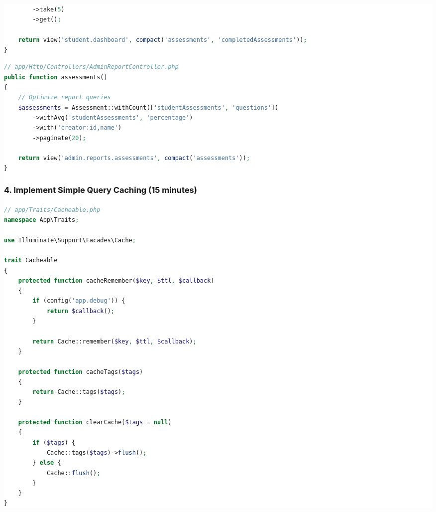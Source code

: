 ```php
        ->take(5)
        ->get();
    
    return view('student.dashboard', compact('assessments', 'completedAssessments'));
}
```

```php
// app/Http/Controllers/AdminReportController.php
public function assessments()
{
    // Optimize report queries
    $assessments = Assessment::withCount(['studentAssessments', 'questions'])
        ->withAvg('studentAssessments', 'percentage')
        ->with('creator:id,name')
        ->paginate(20);
    
    return view('admin.reports.assessments', compact('assessments'));
}
```

### 4. Implement Simple Query Caching (15 minutes)

```php
// app/Traits/Cacheable.php
namespace App\Traits;

use Illuminate\Support\Facades\Cache;

trait Cacheable
{
    protected function cacheRemember($key, $ttl, $callback)
    {
        if (config('app.debug')) {
            return $callback();
        }
        
        return Cache::remember($key, $ttl, $callback);
    }
    
    protected function cacheTags($tags)
    {
        return Cache::tags($tags);
    }
    
    protected function clearCache($tags = null)
    {
        if ($tags) {
            Cache::tags($tags)->flush();
        } else {
            Cache::flush();
        }
    }
}
```
